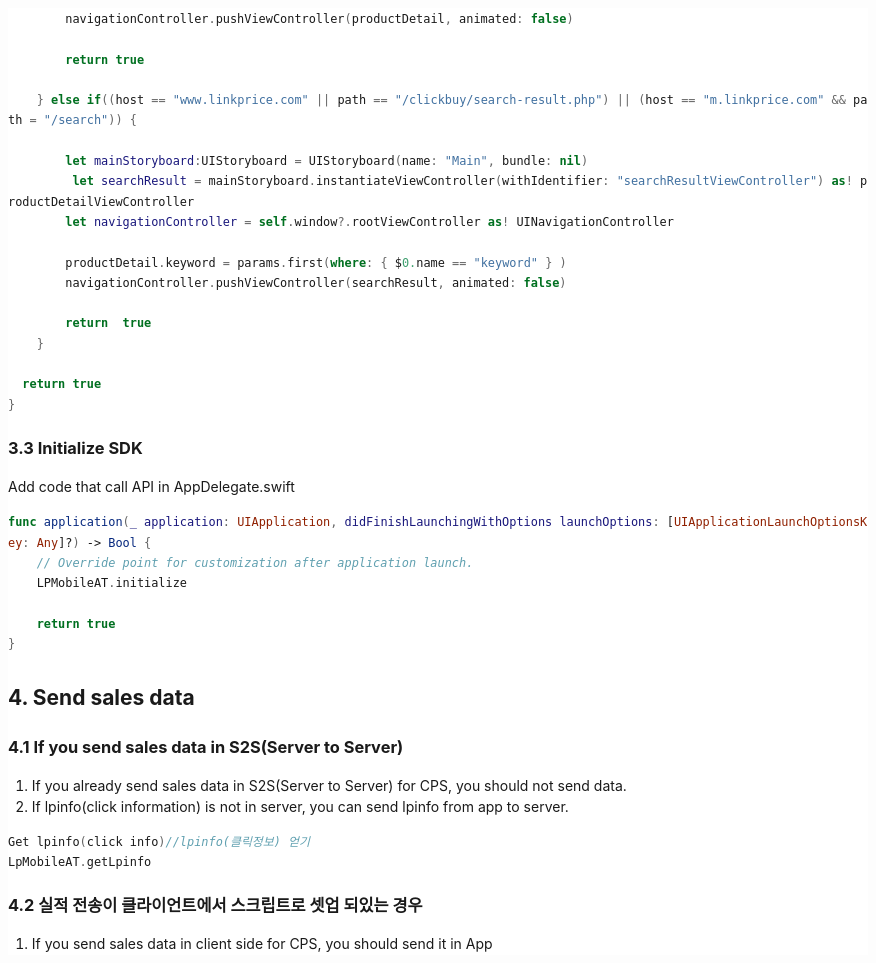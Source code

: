 ```swift
        navigationController.pushViewController(productDetail, animated: false)
    
        return true
        
    } else if((host == "www.linkprice.com" || path == "/clickbuy/search-result.php") || (host == "m.linkprice.com" && path = "/search")) {
        
        let mainStoryboard:UIStoryboard = UIStoryboard(name: "Main", bundle: nil)
         let searchResult = mainStoryboard.instantiateViewController(withIdentifier: "searchResultViewController") as! productDetailViewController
        let navigationController = self.window?.rootViewController as! UINavigationController
        
        productDetail.keyword = params.first(where: { $0.name == "keyword" } )
        navigationController.pushViewController(searchResult, animated: false)
        
        return  true
    }  
   
  return true
}
```

### 3.3 Initialize SDK

Add code that call API in AppDelegate.swift

```swift
func application(_ application: UIApplication, didFinishLaunchingWithOptions launchOptions: [UIApplicationLaunchOptionsKey: Any]?) -> Bool {
    // Override point for customization after application launch.
    LPMobileAT.initialize
    
    return true
}
```



## 4. Send sales data

### 4.1 If you send sales data in S2S(Server to Server)

1.  If you already send sales data in S2S(Server to Server) for CPS, you should not send data.
2. If lpinfo(click information) is not in server, you can send lpinfo from app to server.

```Swift
Get lpinfo(click info)//lpinfo(클릭정보) 얻기
LpMobileAT.getLpinfo
```

### 4.2 실적 전송이 클라이언트에서 스크립트로 셋업 되있는 경우

1. If you send sales data in client side for CPS, you should send it in App 
